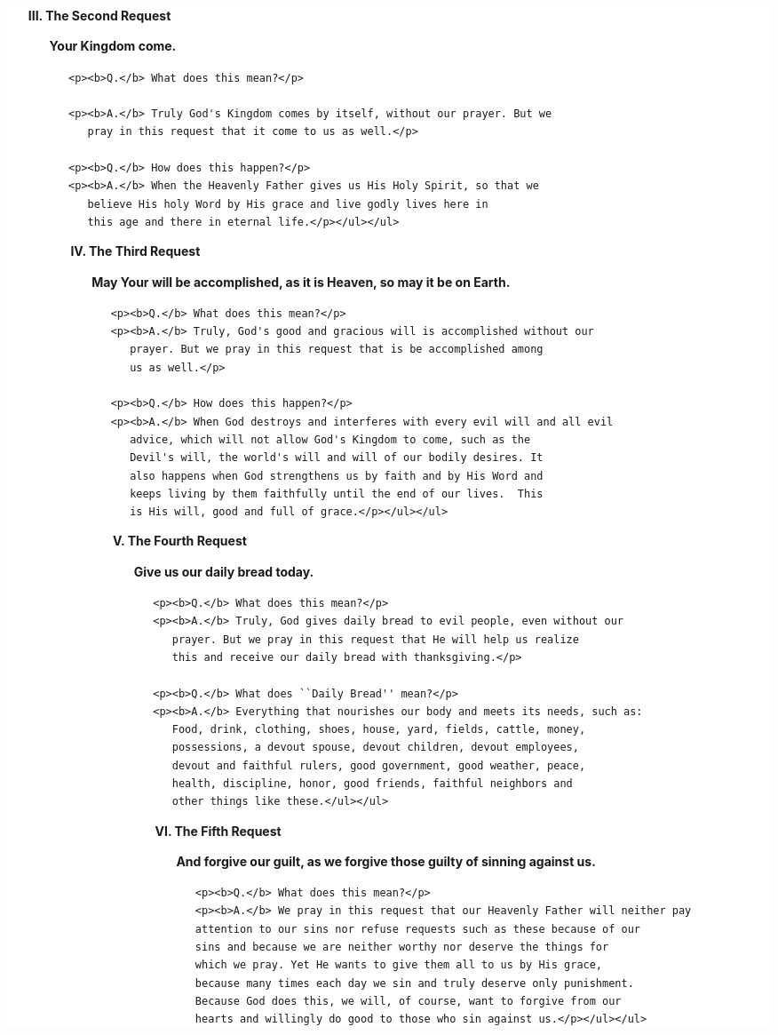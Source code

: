 <ul><p><b><a name="3">III.   The Second Request</a></p> 
       <ul><p>Your Kingdom come.</b></p> 
 
       <p><b>Q.</b> What does this mean?</p> 
 
       <p><b>A.</b> Truly God's Kingdom comes by itself, without our prayer. But we 
          pray in this request that it come to us as well.</p> 
 
       <p><b>Q.</b> How does this happen?</p> 
       <p><b>A.</b> When the Heavenly Father gives us His Holy Spirit, so that we 
          believe His holy Word by His grace and live godly lives here in 
          this age and there in eternal life.</p></ul></ul> 
 
<ul><p><b><a name="4">IV.    The Third Request</a></p> 
       <ul><p>May Your will be accomplished, as it is Heaven, so may it 
       be on Earth.</b></p> 
 
       <p><b>Q.</b> What does this mean?</p> 
       <p><b>A.</b> Truly, God's good and gracious will is accomplished without our 
          prayer. But we pray in this request that is be accomplished among 
          us as well.</p> 
 
       <p><b>Q.</b> How does this happen?</p> 
       <p><b>A.</b> When God destroys and interferes with every evil will and all evil 
          advice, which will not allow God's Kingdom to come, such as the 
          Devil's will, the world's will and will of our bodily desires. It 
          also happens when God strengthens us by faith and by His Word and 
          keeps living by them faithfully until the end of our lives.  This 
          is His will, good and full of grace.</p></ul></ul> 
 
<ul><p><b><a name="5">V.     The Fourth Request</a></p> 
       <ul><p>Give us our daily bread today.</b></p> 
 
       <p><b>Q.</b> What does this mean?</p> 
       <p><b>A.</b> Truly, God gives daily bread to evil people, even without our 
          prayer. But we pray in this request that He will help us realize 
          this and receive our daily bread with thanksgiving.</p> 
 
       <p><b>Q.</b> What does ``Daily Bread'' mean?</p> 
       <p><b>A.</b> Everything that nourishes our body and meets its needs, such as: 
          Food, drink, clothing, shoes, house, yard, fields, cattle, money, 
          possessions, a devout spouse, devout children, devout employees, 
          devout and faithful rulers, good government, good weather, peace, 
          health, discipline, honor, good friends, faithful neighbors and 
          other things like these.</ul></ul> 
 
<ul><p><b><a name="6">VI.    The Fifth Request</a></p> 
       <ul><p>And forgive our guilt, as we forgive those guilty of 
       sinning against us.</b></p> 
 
       <p><b>Q.</b> What does this mean?</p> 
       <p><b>A.</b> We pray in this request that our Heavenly Father will neither pay 
       attention to our sins nor refuse requests such as these because of our 
       sins and because we are neither worthy nor deserve the things for 
       which we pray. Yet He wants to give them all to us by His grace, 
       because many times each day we sin and truly deserve only punishment. 
       Because God does this, we will, of course, want to forgive from our 
       hearts and willingly do good to those who sin against us.</p></ul></ul> 
 